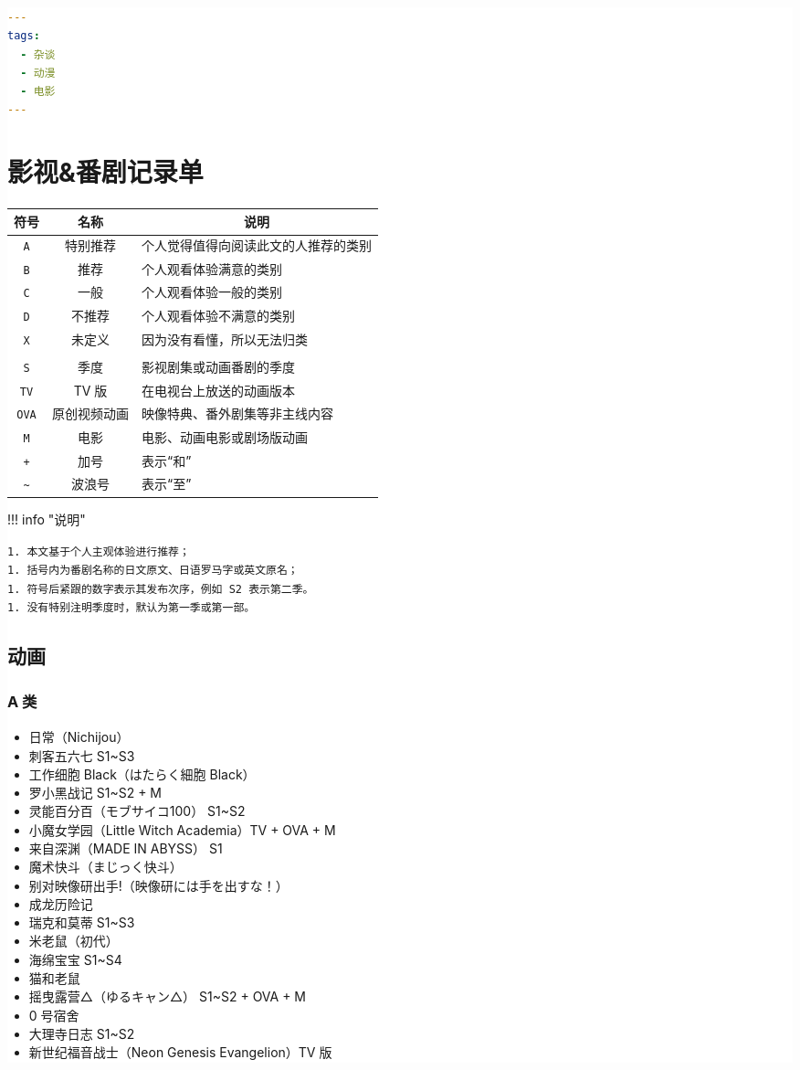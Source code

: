 ```yaml
---
tags:
  - 杂谈
  - 动漫
  - 电影
---
```


# 影视&番剧记录单

|符号|名称|说明|
|:---:|:---:|---|
|`A`|特别推荐|个人觉得值得向阅读此文的人推荐的类别|
|`B`|推荐|个人观看体验满意的类别|
|`C`|一般|个人观看体验一般的类别|
|`D`|不推荐|个人观看体验不满意的类别|
|`X`|未定义|因为没有看懂，所以无法归类|
||||
|`S`|季度|影视剧集或动画番剧的季度|
|`TV`|TV 版|在电视台上放送的动画版本|
|`OVA`|原创视频动画|映像特典、番外剧集等非主线内容|
|`M`|电影|电影、动画电影或剧场版动画|
|`+`|加号|表示“和”|
|`~`|波浪号|表示“至”|

!!! info "说明"

    1. 本文基于个人主观体验进行推荐；
    1. 括号内为番剧名称的日文原文、日语罗马字或英文原名；
    1. 符号后紧跟的数字表示其发布次序，例如 S2 表示第二季。
    1. 没有特别注明季度时，默认为第一季或第一部。

## 动画

### A 类

- 日常（Nichijou）
- 刺客五六七 S1~S3
- 工作细胞 Black（はたらく細胞 Black）
- 罗小黑战记 S1~S2 + M
- 灵能百分百（モブサイコ100） S1~S2
- 小魔女学园（Little Witch Academia）TV + OVA + M
- 来自深渊（MADE IN ABYSS） S1
- 魔术快斗（まじっく快斗）
- 别对映像研出手!（映像研には手を出すな！）
- 成龙历险记
- 瑞克和莫蒂 S1~S3
- 米老鼠（初代）
- 海绵宝宝 S1~S4
- 猫和老鼠
- 摇曳露营△（ゆるキャン△） S1~S2 + OVA + M
- 0 号宿舍
- 大理寺日志 S1~S2
- 新世纪福音战士（Neon Genesis Evangelion）TV 版